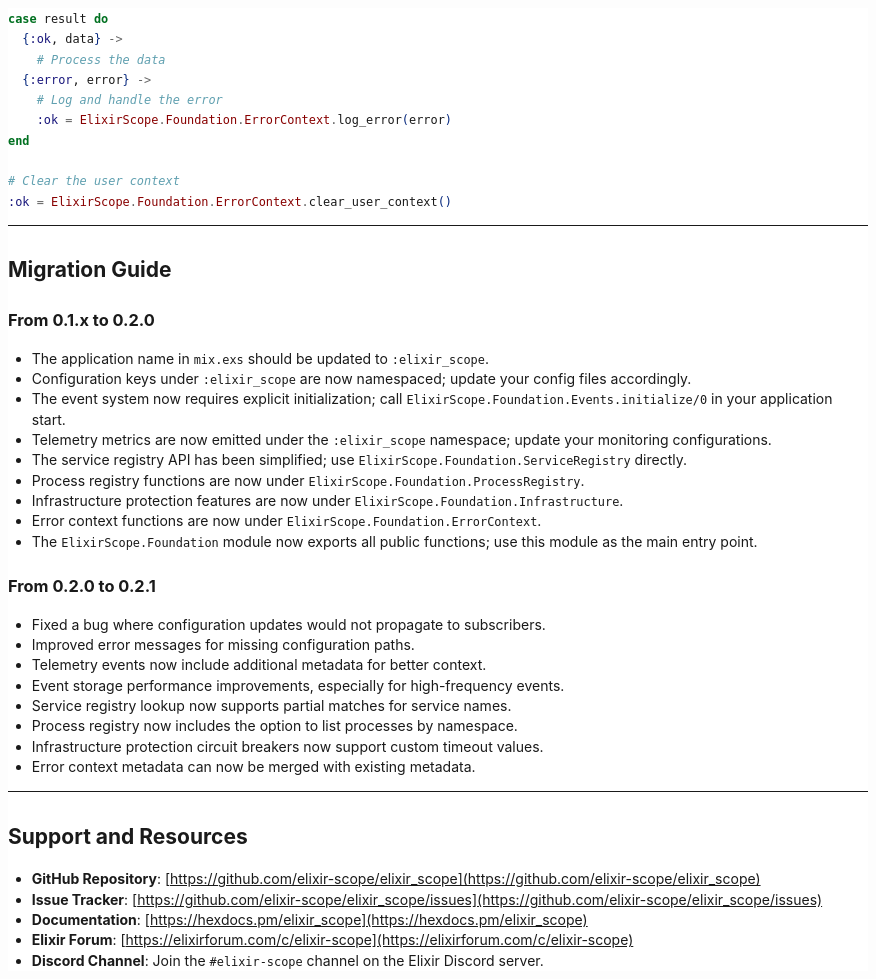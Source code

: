 ```elixir
case result do
  {:ok, data} ->
    # Process the data
  {:error, error} ->
    # Log and handle the error
    :ok = ElixirScope.Foundation.ErrorContext.log_error(error)
end

# Clear the user context
:ok = ElixirScope.Foundation.ErrorContext.clear_user_context()
```

---

## Migration Guide

### From 0.1.x to 0.2.0

- The application name in `mix.exs` should be updated to `:elixir_scope`.
- Configuration keys under `:elixir_scope` are now namespaced; update your config files accordingly.
- The event system now requires explicit initialization; call `ElixirScope.Foundation.Events.initialize/0` in your application start.
- Telemetry metrics are now emitted under the `:elixir_scope` namespace; update your monitoring configurations.
- The service registry API has been simplified; use `ElixirScope.Foundation.ServiceRegistry` directly.
- Process registry functions are now under `ElixirScope.Foundation.ProcessRegistry`.
- Infrastructure protection features are now under `ElixirScope.Foundation.Infrastructure`.
- Error context functions are now under `ElixirScope.Foundation.ErrorContext`.
- The `ElixirScope.Foundation` module now exports all public functions; use this module as the main entry point.

### From 0.2.0 to 0.2.1

- Fixed a bug where configuration updates would not propagate to subscribers.
- Improved error messages for missing configuration paths.
- Telemetry events now include additional metadata for better context.
- Event storage performance improvements, especially for high-frequency events.
- Service registry lookup now supports partial matches for service names.
- Process registry now includes the option to list processes by namespace.
- Infrastructure protection circuit breakers now support custom timeout values.
- Error context metadata can now be merged with existing metadata.

---

## Support and Resources

- **GitHub Repository**: [https://github.com/elixir-scope/elixir_scope](https://github.com/elixir-scope/elixir_scope)
- **Issue Tracker**: [https://github.com/elixir-scope/elixir_scope/issues](https://github.com/elixir-scope/elixir_scope/issues)
- **Documentation**: [https://hexdocs.pm/elixir_scope](https://hexdocs.pm/elixir_scope)
- **Elixir Forum**: [https://elixirforum.com/c/elixir-scope](https://elixirforum.com/c/elixir-scope)
- **Discord Channel**: Join the `#elixir-scope` channel on the Elixir Discord server.
